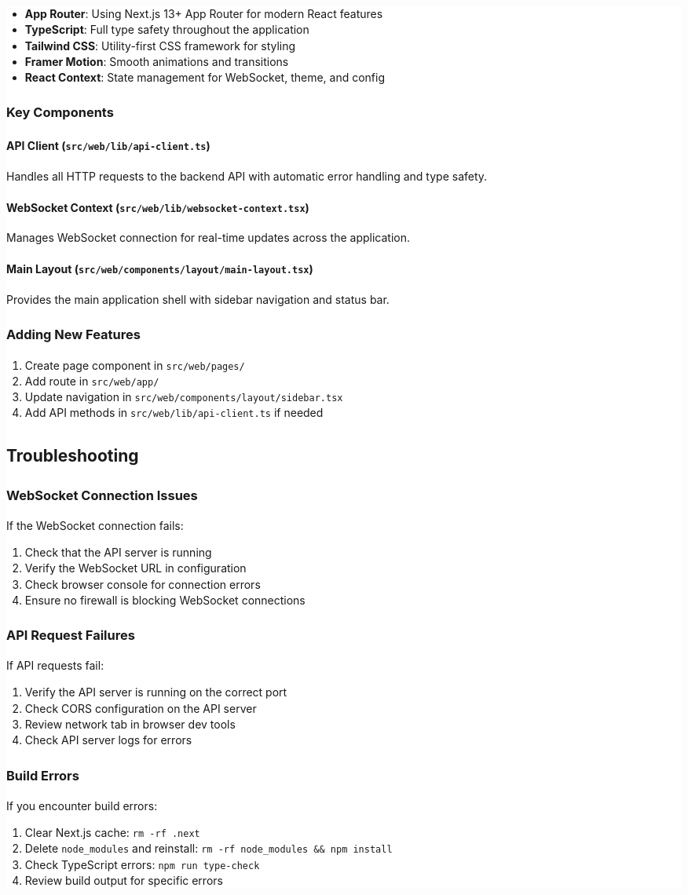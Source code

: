 - **App Router**: Using Next.js 13+ App Router for modern React features
- **TypeScript**: Full type safety throughout the application
- **Tailwind CSS**: Utility-first CSS framework for styling
- **Framer Motion**: Smooth animations and transitions
- **React Context**: State management for WebSocket, theme, and config

### Key Components

#### API Client (`src/web/lib/api-client.ts`)
Handles all HTTP requests to the backend API with automatic error handling and type safety.

#### WebSocket Context (`src/web/lib/websocket-context.tsx`)
Manages WebSocket connection for real-time updates across the application.

#### Main Layout (`src/web/components/layout/main-layout.tsx`)
Provides the main application shell with sidebar navigation and status bar.

### Adding New Features

1. Create page component in `src/web/pages/`
2. Add route in `src/web/app/`
3. Update navigation in `src/web/components/layout/sidebar.tsx`
4. Add API methods in `src/web/lib/api-client.ts` if needed

## Troubleshooting

### WebSocket Connection Issues

If the WebSocket connection fails:
1. Check that the API server is running
2. Verify the WebSocket URL in configuration
3. Check browser console for connection errors
4. Ensure no firewall is blocking WebSocket connections

### API Request Failures

If API requests fail:
1. Verify the API server is running on the correct port
2. Check CORS configuration on the API server
3. Review network tab in browser dev tools
4. Check API server logs for errors

### Build Errors

If you encounter build errors:
1. Clear Next.js cache: `rm -rf .next`
2. Delete `node_modules` and reinstall: `rm -rf node_modules && npm install`
3. Check TypeScript errors: `npm run type-check`
4. Review build output for specific errors
